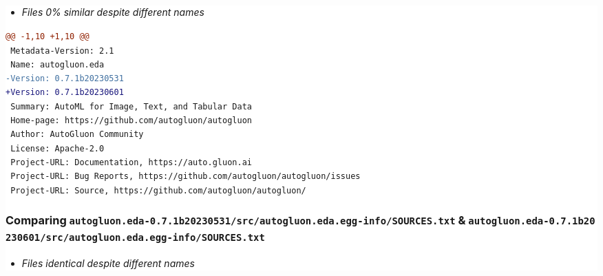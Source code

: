  * *Files 0% similar despite different names*

```diff
@@ -1,10 +1,10 @@
 Metadata-Version: 2.1
 Name: autogluon.eda
-Version: 0.7.1b20230531
+Version: 0.7.1b20230601
 Summary: AutoML for Image, Text, and Tabular Data
 Home-page: https://github.com/autogluon/autogluon
 Author: AutoGluon Community
 License: Apache-2.0
 Project-URL: Documentation, https://auto.gluon.ai
 Project-URL: Bug Reports, https://github.com/autogluon/autogluon/issues
 Project-URL: Source, https://github.com/autogluon/autogluon/
```

### Comparing `autogluon.eda-0.7.1b20230531/src/autogluon.eda.egg-info/SOURCES.txt` & `autogluon.eda-0.7.1b20230601/src/autogluon.eda.egg-info/SOURCES.txt`

 * *Files identical despite different names*

